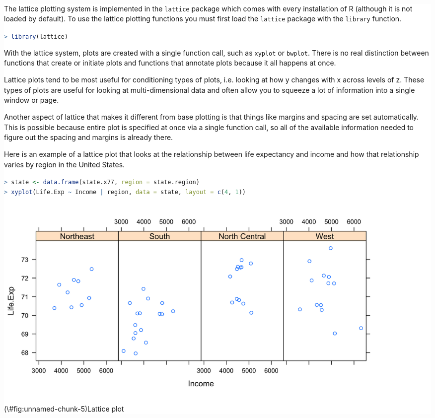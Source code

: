 The lattice plotting system is implemented in the `lattice` package which comes with every installation of R (although it is not loaded by default). To use the lattice plotting functions you must first load the `lattice` package with the `library` function.


```r
> library(lattice)
```

With the lattice system, plots are created with a single function call, such as `xyplot` or `bwplot`. There is no real distinction between functions that create or initiate plots and functions that annotate plots because it all happens at once.

Lattice plots tend to be most useful for conditioning types of plots, i.e. looking at how y changes with x across levels of z. These types of plots are useful for looking at multi-dimensional data and often allow you to squeeze a lot of information into a single window or page.

Another aspect of lattice that makes it different from base plotting is that things like margins and spacing are set automatically. This is possible because entire plot is specified at once via a single function call, so all of the available information needed to figure out the spacing and margins is already there.

Here is an example of a lattice plot that looks at the relationship between life expectancy and income and how that relationship varies by region in the United States. 


```r
> state <- data.frame(state.x77, region = state.region)
> xyplot(Life.Exp ~ Income | region, data = state, layout = c(4, 1))
```

<div class="figure">
<img src="images/plottingsystems-unnamed-chunk-5-1.png" alt="Lattice plot" width="768" />
<p class="caption">(\#fig:unnamed-chunk-5)Lattice plot</p>
</div>
